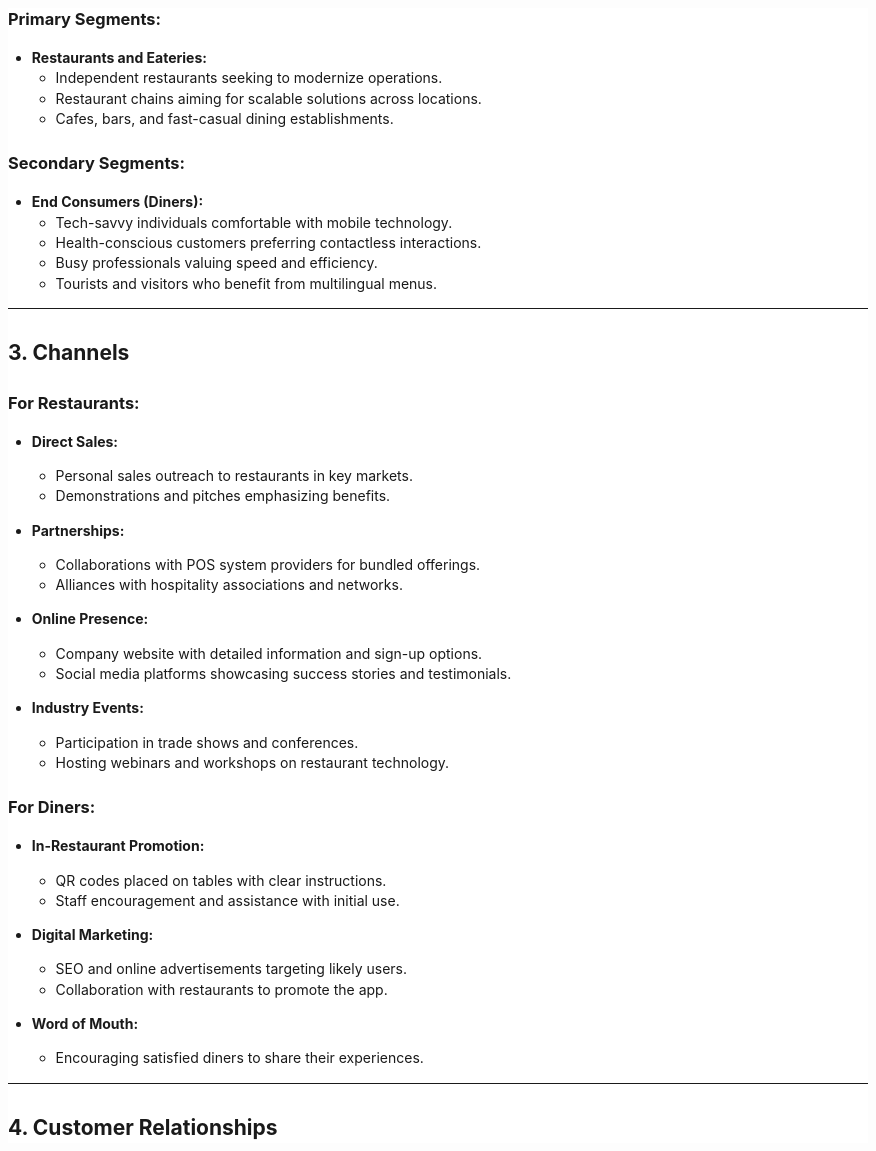 ### **Primary Segments:**

- **Restaurants and Eateries:**
  - Independent restaurants seeking to modernize operations.
  - Restaurant chains aiming for scalable solutions across locations.
  - Cafes, bars, and fast-casual dining establishments.

### **Secondary Segments:**

- **End Consumers (Diners):**
  - Tech-savvy individuals comfortable with mobile technology.
  - Health-conscious customers preferring contactless interactions.
  - Busy professionals valuing speed and efficiency.
  - Tourists and visitors who benefit from multilingual menus.

---

## **3. Channels**

### **For Restaurants:**

- **Direct Sales:**
  - Personal sales outreach to restaurants in key markets.
  - Demonstrations and pitches emphasizing benefits.

- **Partnerships:**
  - Collaborations with POS system providers for bundled offerings.
  - Alliances with hospitality associations and networks.

- **Online Presence:**
  - Company website with detailed information and sign-up options.
  - Social media platforms showcasing success stories and testimonials.

- **Industry Events:**
  - Participation in trade shows and conferences.
  - Hosting webinars and workshops on restaurant technology.

### **For Diners:**

- **In-Restaurant Promotion:**
  - QR codes placed on tables with clear instructions.
  - Staff encouragement and assistance with initial use.

- **Digital Marketing:**
  - SEO and online advertisements targeting likely users.
  - Collaboration with restaurants to promote the app.

- **Word of Mouth:**
  - Encouraging satisfied diners to share their experiences.

---

## **4. Customer Relationships**

